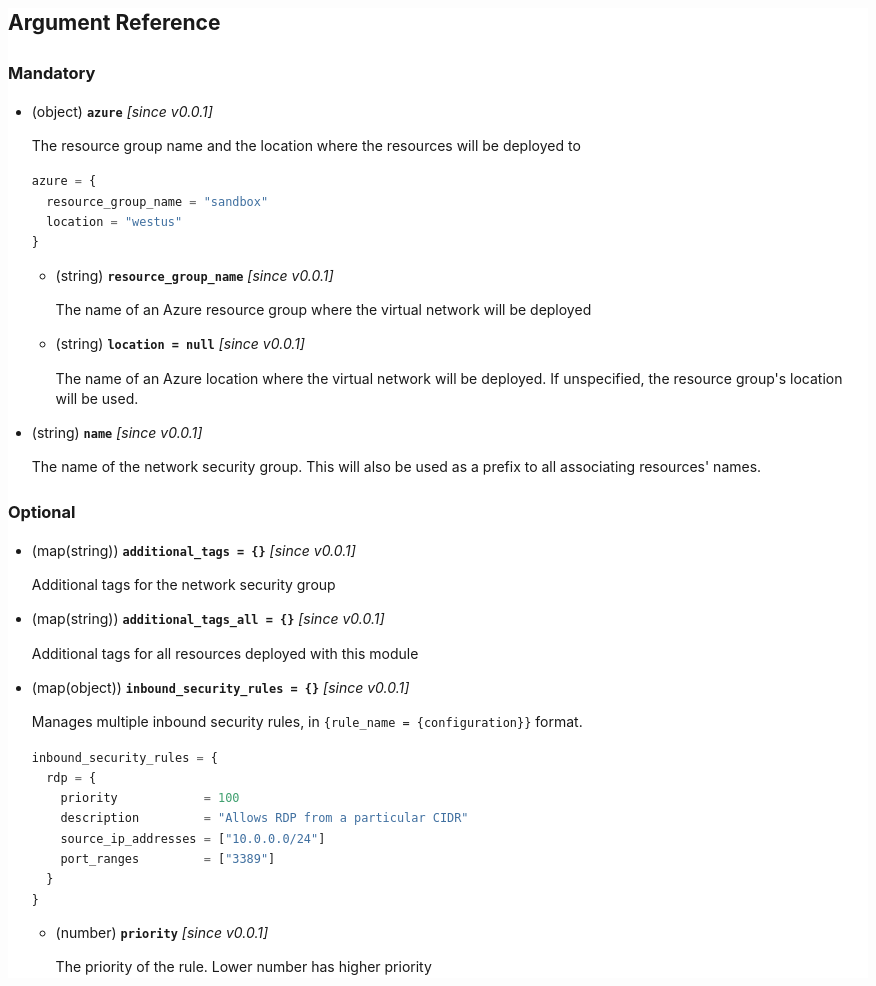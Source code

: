 ## Argument Reference

### Mandatory

- (object) **`azure`** _[since v0.0.1]_

    The resource group name and the location where the resources will be deployed to

    ```terraform
    azure = {
      resource_group_name = "sandbox"
      location = "westus"
    }
    ```

    - (string) **`resource_group_name`** _[since v0.0.1]_

        The name of an Azure resource group where the virtual network will be deployed

    - (string) **`location = null`** _[since v0.0.1]_

        The name of an Azure location where the virtual network will be deployed. If unspecified, the resource group's location will be used.

- (string) **`name`** _[since v0.0.1]_

    The name of the network security group. This will also be used as a prefix to all associating resources' names.

### Optional

- (map(string)) **`additional_tags = {}`** _[since v0.0.1]_

    Additional tags for the network security group

- (map(string)) **`additional_tags_all = {}`** _[since v0.0.1]_

    Additional tags for all resources deployed with this module

- (map(object)) **`inbound_security_rules = {}`** _[since v0.0.1]_

    Manages multiple inbound security rules, in `{rule_name = {configuration}}` format.

    ```terraform
    inbound_security_rules = {
      rdp = {
        priority            = 100
        description         = "Allows RDP from a particular CIDR"
        source_ip_addresses = ["10.0.0.0/24"]
        port_ranges         = ["3389"]
      }
    }
    ```

    - (number) **`priority`** _[since v0.0.1]_

        The priority of the rule. Lower number has higher priority
